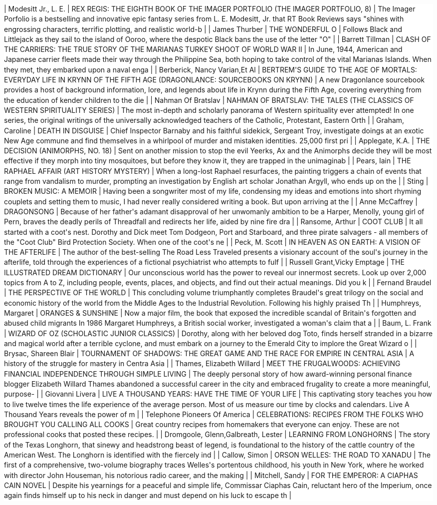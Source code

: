 | Modesitt Jr., L. E. | REX REGIS: THE EIGHTH BOOK OF THE IMAGER PORTFOLIO (THE IMAGER PORTFOLIO, 8) |  The Imager Porfolio is a bestselling and innovative epic fantasy series from L. E. Modesitt, Jr. that RT Book Reviews says "shines with engrossing characters, terrific plotting, and realistic world-b |
| James Thurber | THE WONDERFUL O | Follows Black and Littlejack as they sail to the island of Ooroo, where the despotic Black bans the use of the letter "O" |
| Barrett Tillman | CLASH OF THE CARRIERS: THE TRUE STORY OF THE MARIANAS TURKEY SHOOT OF WORLD WAR II | In June, 1944, American and Japanese carrier fleets made their way through the Philippine Sea, both hoping to take control of the vital Marianas Islands. When they met, they embarked upon a naval enga |
| Berberick, Nancy Varian,Et Al | BERTREM'S GUIDE TO THE AGE OF MORTALS: EVERYDAY LIFE IN KRYNN OF THE FIFTH AGE (DRAGONLANCE: SOURCEBOOKS ON KRYNN) | A new Dragonlance sourcebook provides a host of background information, lore, and legends about life in Krynn during the Fifth Age, covering everything from the education of kender children to the die |
| Nahman Of Bratslav | NAHMAN OF BRATSLAV: THE TALES (THE CLASSICS OF WESTERN SPIRITUALITY SERIES) | The most in-depth and scholarly panorama of Western spirituality ever attempted! In one series, the original writings of the universally acknowledged teachers of the Catholic, Protestant, Eastern Orth |
| Graham, Caroline | DEATH IN DISGUISE | Chief Inspector Barnaby and his faithful sidekick, Sergeant Troy, investigate doings at an exotic New Age commune and find themselves in a whirlpool of murder and mistaken identities. 25,000 first pri |
| Applegate, K.A. | THE DECISION (ANIMORPHS, NO. 18) | Sent on another mission to stop the evil Yeerks, Ax and the Animorphs decide they will be most effective if they morph into tiny mosquitoes, but before they know it, they are trapped in the unimaginab |
| Pears, Iain | THE RAPHAEL AFFAIR (ART HISTORY MYSTERY) | When a long-lost Raphael resurfaces, the painting triggers a chain of events that range from vandalism to murder, prompting an investigation by English art scholar Jonathan Argyll, who ends up on the  |
| Sting | BROKEN MUSIC: A MEMOIR | Having been a songwriter most of my life, condensing my ideas and emotions into short rhyming couplets and setting them to music, I had never really considered writing a book. But upon arriving at the |
| Anne McCaffrey | DRAGONSONG | Because of her father's adamant disapproval of her unwomanly ambition to be a Harper, Menolly, young girl of Pern, braves the deadly perils of Threadfall and redirects her life, aided by nine fire dra |
| Ransome, Arthur | COOT CLUB | It all started with a coot's nest. Dorothy and Dick meet Tom Dodgeon, Port and Starboard, and three pirate salvagers - all members of the "Coot Club" Bird Protection Society. When one of the coot's ne |
| Peck, M. Scott | IN HEAVEN AS ON EARTH: A VISION OF THE AFTERLIFE | The author of the best-selling The Road Less Traveled presents a visionary account of the soul's journey in the afterlife, told through the experiences of a fictional psychiatrist who attempts to fulf |
| Russell Grant,Vicky Emptage | THE ILLUSTRATED DREAM DICTIONARY | Our unconscious world has the power to reveal our innermost secrets. Look up over 2,000 topics from A to Z, including people, events, places, and objects, and find out their actual meanings. Did you k |
| Fernand Braudel | THE PERSPECTIVE OF THE WORLD | This concluding volume triumphantly completes Braudel's great trilogy on the social and economic history of the world from the Middle Ages to the Industrial Revolution. Following his highly praised Th |
| Humphreys, Margaret | ORANGES &AMP; SUNSHINE | Now a major film, the book that exposed the incredible scandal of Britain's forgotten and abused child migrants In 1986 Margaret Humphreys, a British social worker, investigated a woman's claim that a |
| Baum, L. Frank | WIZARD OF OZ (SCHOLASTIC JUNIOR CLASSICS) | Dorothy, along with her beloved dog Toto, finds herself stranded in a bizarre and magical world after a terrible cyclone, and must embark on a journey to the Emerald City to implore the Great Wizard o |
| Brysac, Shareen Blair | TOURNAMENT OF SHADOWS: THE GREAT GAME AND THE RACE FOR EMPIRE IN CENTRAL ASIA | A history of the struggle for mastery in Centra Asia |
| Thames, Elizabeth Willard | MEET THE FRUGALWOODS: ACHIEVING FINANCIAL INDEPENDENCE THROUGH SIMPLE LIVING |  The deeply personal story of how award-winning personal finance blogger Elizabeth Willard Thames abandoned a successful career in the city and embraced frugality to create a more meaningful, purpose- |
| Giovanni Livera | LIVE A THOUSAND YEARS: HAVE THE TIME OF YOUR LIFE | This captivating story teaches you how to live twelve times the life experience of the average person. Most of us measure our time by clocks and calendars. Live A Thousand Years reveals the power of m |
| Telephone Pioneers Of America | CELEBRATIONS: RECIPES FROM THE FOLKS WHO BROUGHT YOU CALLING ALL COOKS | Great country recipes from homemakers that everyone can enjoy. These are not professional cooks that posted these recipes. |
| Dromgoole, Glenn,Galbreath, Lester | LEARNING FROM LONGHORNS | The story of the Texas Longhorn, that sinewy and headstrong beast of legend, is foundational to the history of the cattle country of the American West. The Longhorn is identified with the fiercely ind |
| Callow, Simon | ORSON WELLES: THE ROAD TO XANADU | The first of a comprehensive, two-volume biography traces Welles's portentous childhood, his youth in New York, where he worked with director John Houseman, his notorious radio career, and the making  |
| Mitchell, Sandy | FOR THE EMPEROR: A CIAPHAS CAIN NOVEL | Despite his yearnings for a peaceful and simple life, Commissar Ciaphas Cain, reluctant hero of the Imperium, once again finds himself up to his neck in danger and must depend on his luck to escape th |
